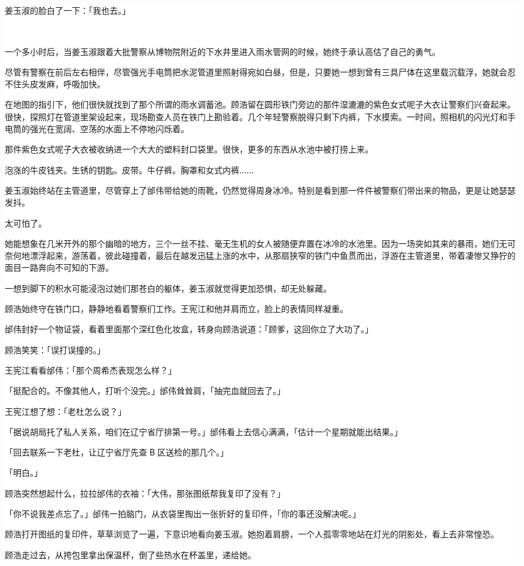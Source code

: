 姜玉淑的脸白了一下：「我也去。」


 


一个多小时后，当姜玉淑跟着大批警察从博物院附近的下水井里进入雨水管网的时候，她终于承认高估了自己的勇气。


尽管有警察在前后左右相伴，尽管强光手电筒把水泥管道里照射得宛如白昼，但是，只要她一想到曾有三具尸体在这里载沉载浮，她就会忍不住头皮发麻，呼吸加快。


在地图的指引下，他们很快就找到了那个所谓的雨水调蓄池。顾浩留在圆形铁门旁边的那件湿漉漉的紫色女式呢子大衣让警察们兴奋起来。很快，探照灯在管道里架设起来，现场勘查人员在铁门上勘验着。几个年轻警察脱得只剩下内裤，下水摸索。一时间，照相机的闪光灯和手电筒的强光在宽阔、空荡的水面上不停地闪烁着。


那件紫色女式呢子大衣被收纳进一个大大的塑料封口袋里。很快，更多的东西从水池中被打捞上来。


泡涨的牛皮钱夹。生锈的钥匙。皮带。牛仔裤。胸罩和女式内裤……


姜玉淑始终站在主管道里，尽管穿上了邰伟带给她的雨靴，仍然觉得周身冰冷。特别是看到那一件件被警察们带出来的物品，更是让她瑟瑟发抖。


太可怕了。


她能想象在几米开外的那个幽暗的地方，三个一丝不挂、毫无生机的女人被随便弃置在冰冷的水池里。因为一场突如其来的暴雨，她们无可奈何地漂浮起来，游荡着，彼此碰撞着，最后在越发迅猛上涨的水中，从那扇狭窄的铁门中鱼贯而出，浮游在主管道里，带着凄惨又狰狞的面目一路奔向不可知的下游。


一想到脚下的积水可能浸泡过她们那苍白的躯体，姜玉淑就觉得更加恐惧，却无处躲藏。


顾浩始终守在铁门口，静静地看着警察们工作。王宪江和他并肩而立，脸上的表情同样凝重。


邰伟封好一个物证袋，看着里面那个深红色化妆盒，转身向顾浩说道：「顾爹，这回你立了大功了。」


顾浩笑笑：「误打误撞的。」


王宪江看看邰伟：「那个周希杰表现怎么样？」


「挺配合的。不像其他人，打听个没完。」邰伟耸耸肩，「抽完血就回去了。」


王宪江想了想：「老杜怎么说？」


「据说胡局托了私人关系，咱们在辽宁省厅排第一号。」邰伟看上去信心满满，「估计一个星期就能出结果。」


「回去联系一下老杜，让辽宁省厅先查 B 区送检的那几个。」


「明白。」


顾浩突然想起什么，拉拉邰伟的衣袖：「大伟，那张图纸帮我复印了没有？」


「你不说我差点忘了。」邰伟一拍脑门，从衣袋里掏出一张折好的复印件，「你的事还没解决呢。」


顾浩打开图纸的复印件，草草浏览了一遍，下意识地看向姜玉淑。她抱着肩膀，一个人孤零零地站在灯光的阴影处，看上去非常惶恐。


顾浩走过去，从挎包里拿出保温杯，倒了些热水在杯盖里，递给她。
